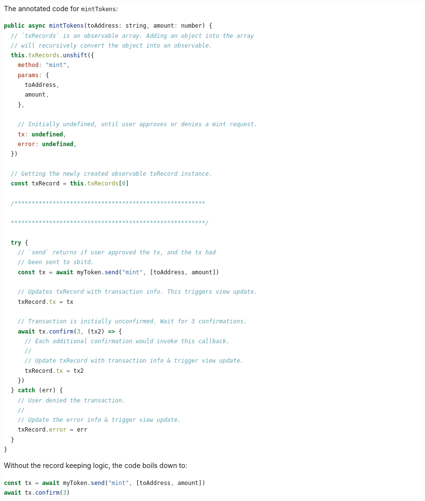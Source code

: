 The annotated code for `mintTokens`:

```js
public async mintTokens(toAddress: string, amount: number) {
  // `txRecords` is an observable array. Adding an object into the array
  // will recursively convert the object into an observable.
  this.txRecords.unshift({
    method: "mint",
    params: {
      toAddress,
      amount,
    },

    // Initially undefined, until user approves or denies a mint request.
    tx: undefined,
    error: undefined,
  })

  // Getting the newly created observable txRecord instance.
  const txRecord = this.txRecords[0]

  /*******************************************************

  ********************************************************/

  try {
    // `send` returns if user approved the tx, and the tx had
    // been sent to sbitd.
    const tx = await myToken.send("mint", [toAddress, amount])

    // Updates txRecord with transaction info. This triggers view update.
    txRecord.tx = tx

    // Transaction is initially unconfirmed. Wait for 3 confirmations.
    await tx.confirm(3, (tx2) => {
      // Each additional confirmation would invoke this callback.
      //
      // Update txRecord with transaction info & trigger view update.
      txRecord.tx = tx2
    })
  } catch (err) {
    // User denied the transaction.
    //
    // Update the error info & trigger view update.
    txRecord.error = err
  }
}
```

Without the record keeping logic, the code boils down to:

```js
const tx = await myToken.send("mint", [toAddress, amount])
await tx.confirm(3)
```
